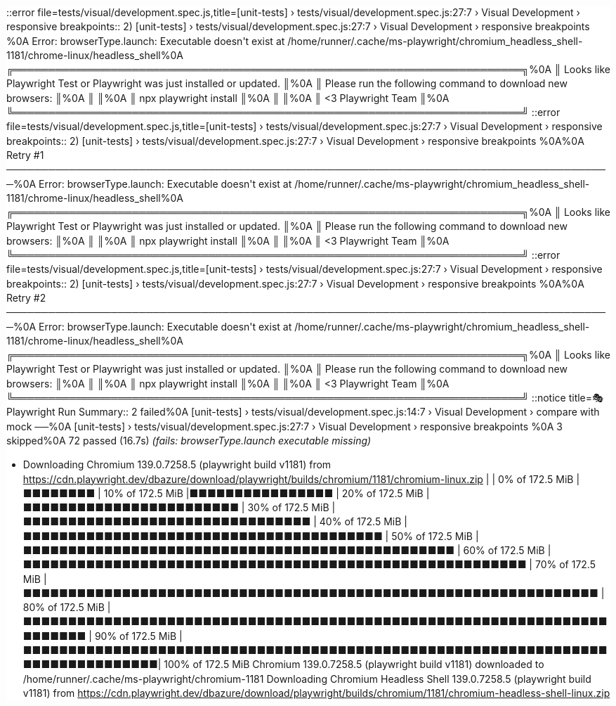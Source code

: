 ::error file=tests/visual/development.spec.js,title=[unit-tests] › tests/visual/development.spec.js:27:7 › Visual Development › responsive breakpoints::  2) [unit-tests] › tests/visual/development.spec.js:27:7 › Visual Development › responsive breakpoints %0A    Error: browserType.launch: Executable doesn't exist at /home/runner/.cache/ms-playwright/chromium_headless_shell-1181/chrome-linux/headless_shell%0A    ╔═════════════════════════════════════════════════════════════════════════╗%0A    ║ Looks like Playwright Test or Playwright was just installed or updated. ║%0A    ║ Please run the following command to download new browsers:              ║%0A    ║                                                                         ║%0A    ║     npx playwright install                                              ║%0A    ║                                                                         ║%0A    ║ <3 Playwright Team                                                      ║%0A    ╚═════════════════════════════════════════════════════════════════════════╝
::error file=tests/visual/development.spec.js,title=[unit-tests] › tests/visual/development.spec.js:27:7 › Visual Development › responsive breakpoints::  2) [unit-tests] › tests/visual/development.spec.js:27:7 › Visual Development › responsive breakpoints %0A%0A    Retry #1 ───────────────────────────────────────────────────────────────────────────────────────%0A    Error: browserType.launch: Executable doesn't exist at /home/runner/.cache/ms-playwright/chromium_headless_shell-1181/chrome-linux/headless_shell%0A    ╔═════════════════════════════════════════════════════════════════════════╗%0A    ║ Looks like Playwright Test or Playwright was just installed or updated. ║%0A    ║ Please run the following command to download new browsers:              ║%0A    ║                                                                         ║%0A    ║     npx playwright install                                              ║%0A    ║                                                                         ║%0A    ║ <3 Playwright Team                                                      ║%0A    ╚═════════════════════════════════════════════════════════════════════════╝
::error file=tests/visual/development.spec.js,title=[unit-tests] › tests/visual/development.spec.js:27:7 › Visual Development › responsive breakpoints::  2) [unit-tests] › tests/visual/development.spec.js:27:7 › Visual Development › responsive breakpoints %0A%0A    Retry #2 ───────────────────────────────────────────────────────────────────────────────────────%0A    Error: browserType.launch: Executable doesn't exist at /home/runner/.cache/ms-playwright/chromium_headless_shell-1181/chrome-linux/headless_shell%0A    ╔═════════════════════════════════════════════════════════════════════════╗%0A    ║ Looks like Playwright Test or Playwright was just installed or updated. ║%0A    ║ Please run the following command to download new browsers:              ║%0A    ║                                                                         ║%0A    ║     npx playwright install                                              ║%0A    ║                                                                         ║%0A    ║ <3 Playwright Team                                                      ║%0A    ╚═════════════════════════════════════════════════════════════════════════╝
::notice title=🎭 Playwright Run Summary::  2 failed%0A    [unit-tests] › tests/visual/development.spec.js:14:7 › Visual Development › compare with mock ──%0A    [unit-tests] › tests/visual/development.spec.js:27:7 › Visual Development › responsive breakpoints %0A  3 skipped%0A  72 passed (16.7s) *(fails: browserType.launch executable missing)*
- Downloading Chromium 139.0.7258.5 (playwright build v1181) from https://cdn.playwright.dev/dbazure/download/playwright/builds/chromium/1181/chromium-linux.zip
|                                                                                |   0% of 172.5 MiB
|■■■■■■■■                                                                        |  10% of 172.5 MiB
|■■■■■■■■■■■■■■■■                                                                |  20% of 172.5 MiB
|■■■■■■■■■■■■■■■■■■■■■■■■                                                        |  30% of 172.5 MiB
|■■■■■■■■■■■■■■■■■■■■■■■■■■■■■■■■                                                |  40% of 172.5 MiB
|■■■■■■■■■■■■■■■■■■■■■■■■■■■■■■■■■■■■■■■■                                        |  50% of 172.5 MiB
|■■■■■■■■■■■■■■■■■■■■■■■■■■■■■■■■■■■■■■■■■■■■■■■■                                |  60% of 172.5 MiB
|■■■■■■■■■■■■■■■■■■■■■■■■■■■■■■■■■■■■■■■■■■■■■■■■■■■■■■■■                        |  70% of 172.5 MiB
|■■■■■■■■■■■■■■■■■■■■■■■■■■■■■■■■■■■■■■■■■■■■■■■■■■■■■■■■■■■■■■■■                |  80% of 172.5 MiB
|■■■■■■■■■■■■■■■■■■■■■■■■■■■■■■■■■■■■■■■■■■■■■■■■■■■■■■■■■■■■■■■■■■■■■■■■        |  90% of 172.5 MiB
|■■■■■■■■■■■■■■■■■■■■■■■■■■■■■■■■■■■■■■■■■■■■■■■■■■■■■■■■■■■■■■■■■■■■■■■■■■■■■■■■| 100% of 172.5 MiB
Chromium 139.0.7258.5 (playwright build v1181) downloaded to /home/runner/.cache/ms-playwright/chromium-1181
Downloading Chromium Headless Shell 139.0.7258.5 (playwright build v1181) from https://cdn.playwright.dev/dbazure/download/playwright/builds/chromium/1181/chromium-headless-shell-linux.zip